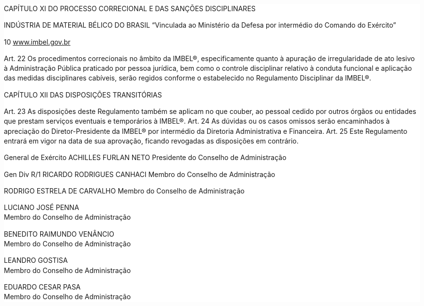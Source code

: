  
CAPÍTULO XI 
DO PROCESSO CORRECIONAL E DAS SANÇÕES DISCIPLINARES 
 

 
 
INDÚSTRIA DE MATERIAL BÉLICO DO BRASIL 
“Vinculada ao Ministério da Defesa por intermédio do Comando do Exército” 
 
10 
www.imbel.gov.br
 
 
 
Art. 22 Os procedimentos correcionais no âmbito da IMBEL®, especificamente quanto 
à apuração de irregularidade de ato lesivo à Administração Pública praticado por 
pessoa jurídica, bem como o controle disciplinar relativo à conduta funcional e 
aplicação das medidas disciplinares cabíveis, serão regidos conforme o estabelecido 
no Regulamento Disciplinar da IMBEL®. 
 
CAPÍTULO XII 
DAS DISPOSIÇÕES TRANSITÓRIAS 
 
Art. 23 As disposições deste Regulamento também se aplicam no que couber, ao 
pessoal cedido por outros órgãos ou entidades que prestam serviços eventuais e 
temporários à IMBEL®. 
Art. 24 As dúvidas ou os casos omissos serão encaminhados à apreciação do 
Diretor-Presidente da IMBEL® por intermédio da Diretoria Administrativa e Financeira. 
Art. 25 Este Regulamento entrará em vigor na data de sua aprovação, ficando 
revogadas as disposições em contrário. 
 
 
General de Exército ACHILLES FURLAN NETO 
Presidente do Conselho de Administração 
 
 
 
Gen Div R/1 RICARDO RODRIGUES CANHACI 
Membro do Conselho de Administração 
 
RODRIGO ESTRELA DE CARVALHO 
 Membro do Conselho de 
Administração 
 
 
 
LUCIANO JOSÉ PENNA  
Membro do Conselho de Administração 
 
 
BENEDITO RAIMUNDO VENÂNCIO  
Membro do Conselho de 
Administração 
 
 
 
LEANDRO GOSTISA  
Membro do Conselho de Administração 
 
 
EDUARDO CESAR PASA  
Membro do Conselho de 
Administração 
 
 
 

